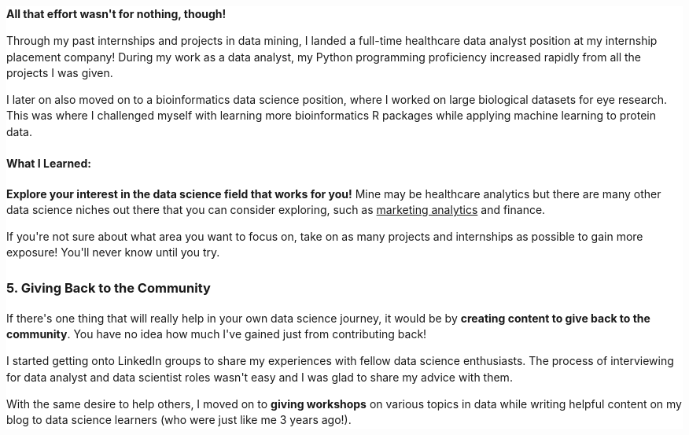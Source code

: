 **All that effort wasn't for nothing, though!**

Through my past internships and projects in data mining, I landed a full-time healthcare data analyst position at my internship placement company! During my work as a data analyst, my Python programming proficiency increased rapidly from all the projects I was given.

I later on also moved on to a bioinformatics data science position, where I worked on large biological datasets for eye research. This was where I challenged myself with learning more bioinformatics R packages while applying machine learning to protein data.

#### **What I Learned:**

**Explore your interest in the data science field that works for you!** Mine may be healthcare analytics but there are many other data science niches out there that you can consider exploring, such as <a href="https://dashthis.com/blog/8-marketing-analytics-platforms-to-simplify-your-data-analysis-processes/" target = "_blank">marketing analytics</a> and finance.

If you're not sure about what area you want to focus on, take on as many projects and internships as possible to gain more exposure! You'll never know until you try.

### **5. Giving Back to the Community**

If there's one thing that will really help in your own data science journey, it would be by **creating content to give back to the community**. You have no idea how much I've gained just from contributing back!

I started getting onto LinkedIn groups to share my experiences with fellow data science enthusiasts. The process of interviewing for data analyst and data scientist roles wasn't easy and I was glad to share my advice with them.

With the same desire to help others, I moved on to **giving workshops** on various topics in data while writing helpful content on my blog to data science learners (who were just like me 3 years ago!).

<center>
